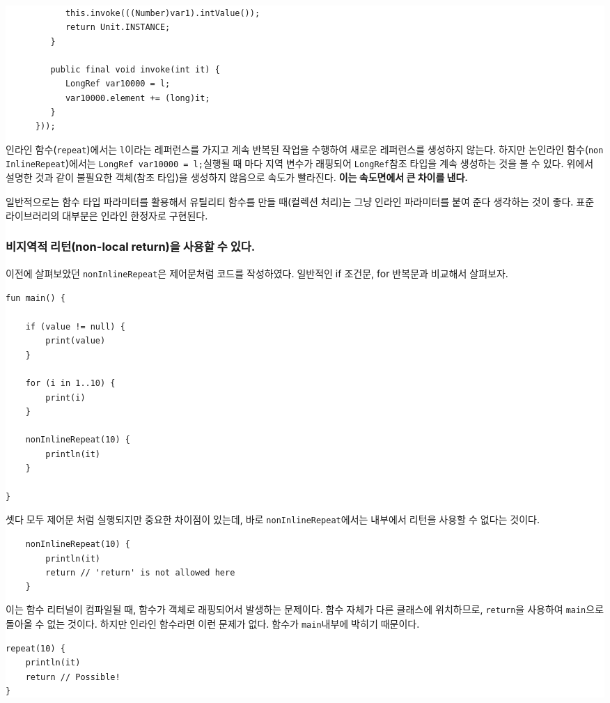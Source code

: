 ```
            this.invoke(((Number)var1).intValue());
            return Unit.INSTANCE;
         }

         public final void invoke(int it) {
            LongRef var10000 = l;
            var10000.element += (long)it;
         }
      }));
```

인라인 함수(`repeat`)에서는 `l`이라는 레퍼런스를 가지고 계속 반복된 작업을 수행하여 새로운 레퍼런스를 생성하지 않는다.
하지만 논인라인 함수(`nonInlineRepeat`)에서는 `LongRef var10000 = l;`실행될 때 마다 지역 변수가 래핑되어 `LongRef`참조 타입을 계속 생성하는 것을 볼 수 있다. 위에서 설명한 것과 같이 불필요한 객체(참조 타입)을 생성하지 않음으로 속도가 빨라진다. **이는 속도면에서 큰 차이를 낸다.**

일반적으로는 함수 타입 파라미터를 활용해서 유틸리티 함수를 만들 때(컬렉션 처리)는 그냥 인라인 파라미터를 붙여 준다 생각하는 것이 좋다. 표준 라이브러리의 대부분은 인라인 한정자로 구현된다.


### 비지역적 리턴(non-local return)을 사용할 수 있다.

이전에 살펴보았던 `nonInlineRepeat`은 제어문처럼 코드를 작성하였다. 일반적인 if 조건문, for 반복문과 비교해서 살펴보자.
```
fun main() {

    if (value != null) {
        print(value)
    }

    for (i in 1..10) {
        print(i)
    }

    nonInlineRepeat(10) {
        println(it)
    }

}
```

셋다 모두 제어문 처럼 실행되지만 중요한 차이점이 있는데, 바로 `nonInlineRepeat`에서는 내부에서 리턴을 사용할 수 없다는 것이다.

```
    nonInlineRepeat(10) {
        println(it)
        return // 'return' is not allowed here
    }
```

이는 함수 리터널이 컴파일될 때, 함수가 객체로 래핑되어서 발생하는 문제이다. 함수 자체가 다른 클래스에 위치하므로, `return`을 사용하여 `main`으로 돌아올 수 없는 것이다. 하지만 인라인 함수라면 이런 문제가 없다. 함수가 `main`내부에 박히기 때문이다.


```
repeat(10) {
    println(it)
    return // Possible!
}
```
